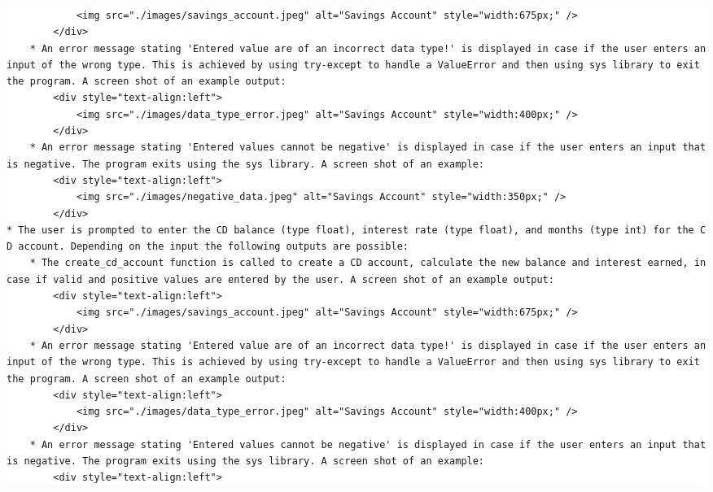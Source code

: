                 <img src="./images/savings_account.jpeg" alt="Savings Account" style="width:675px;" />
            </div>
        * An error message stating 'Entered value are of an incorrect data type!' is displayed in case if the user enters an input of the wrong type. This is achieved by using try-except to handle a ValueError and then using sys library to exit the program. A screen shot of an example output:
            <div style="text-align:left">
                <img src="./images/data_type_error.jpeg" alt="Savings Account" style="width:400px;" />
            </div>
        * An error message stating 'Entered values cannot be negative' is displayed in case if the user enters an input that is negative. The program exits using the sys library. A screen shot of an example:
            <div style="text-align:left">
                <img src="./images/negative_data.jpeg" alt="Savings Account" style="width:350px;" />
            </div>
    * The user is prompted to enter the CD balance (type float), interest rate (type float), and months (type int) for the CD account. Depending on the input the following outputs are possible:
        * The create_cd_account function is called to create a CD account, calculate the new balance and interest earned, in case if valid and positive values are entered by the user. A screen shot of an example output:
            <div style="text-align:left">
                <img src="./images/savings_account.jpeg" alt="Savings Account" style="width:675px;" />
            </div>
        * An error message stating 'Entered value are of an incorrect data type!' is displayed in case if the user enters an input of the wrong type. This is achieved by using try-except to handle a ValueError and then using sys library to exit the program. A screen shot of an example output:
            <div style="text-align:left">
                <img src="./images/data_type_error.jpeg" alt="Savings Account" style="width:400px;" />
            </div>
        * An error message stating 'Entered values cannot be negative' is displayed in case if the user enters an input that is negative. The program exits using the sys library. A screen shot of an example:
            <div style="text-align:left">
